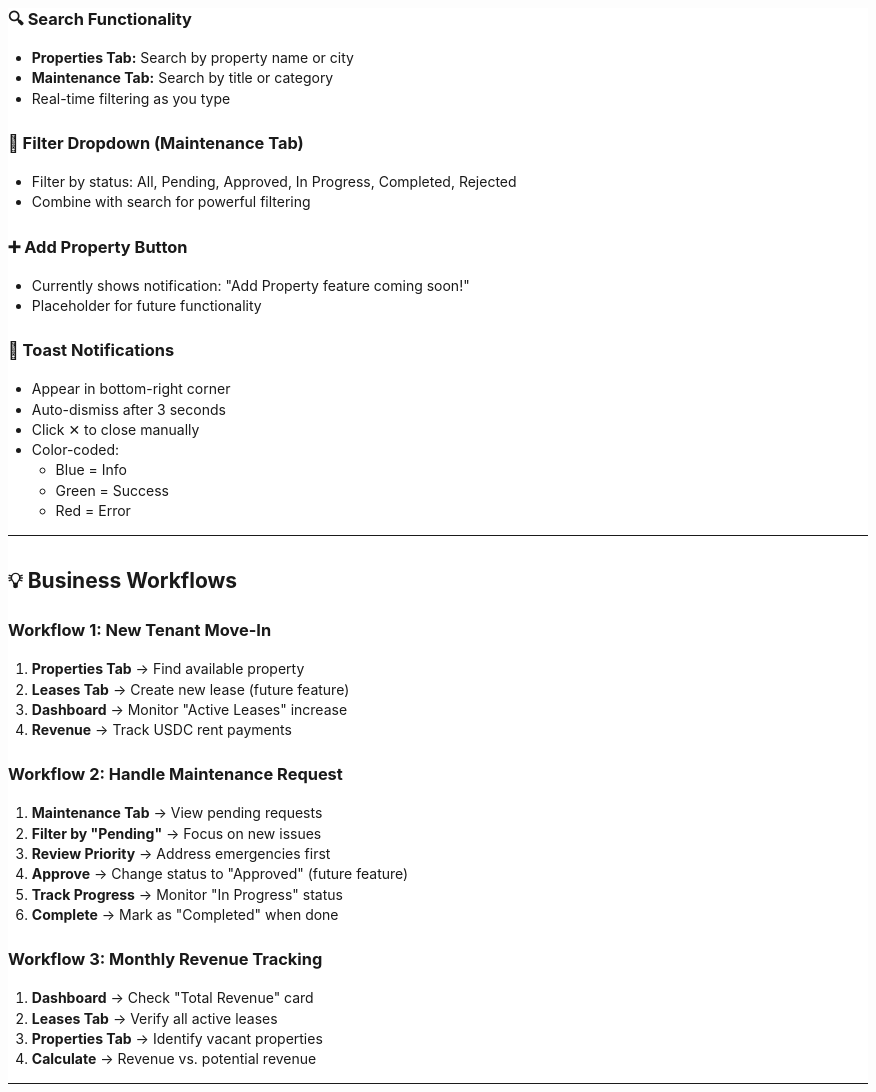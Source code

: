 ### **🔍 Search Functionality**
- **Properties Tab:** Search by property name or city
- **Maintenance Tab:** Search by title or category
- Real-time filtering as you type

### **🎯 Filter Dropdown** (Maintenance Tab)
- Filter by status: All, Pending, Approved, In Progress, Completed, Rejected
- Combine with search for powerful filtering

### **➕ Add Property Button**
- Currently shows notification: "Add Property feature coming soon!"
- Placeholder for future functionality

### **🔔 Toast Notifications**
- Appear in bottom-right corner
- Auto-dismiss after 3 seconds
- Click ✕ to close manually
- Color-coded:
  - Blue = Info
  - Green = Success
  - Red = Error

---

## 💡 Business Workflows

### **Workflow 1: New Tenant Move-In**

1. **Properties Tab** → Find available property
2. **Leases Tab** → Create new lease (future feature)
3. **Dashboard** → Monitor "Active Leases" increase
4. **Revenue** → Track USDC rent payments

### **Workflow 2: Handle Maintenance Request**

1. **Maintenance Tab** → View pending requests
2. **Filter by "Pending"** → Focus on new issues
3. **Review Priority** → Address emergencies first
4. **Approve** → Change status to "Approved" (future feature)
5. **Track Progress** → Monitor "In Progress" status
6. **Complete** → Mark as "Completed" when done

### **Workflow 3: Monthly Revenue Tracking**

1. **Dashboard** → Check "Total Revenue" card
2. **Leases Tab** → Verify all active leases
3. **Properties Tab** → Identify vacant properties
4. **Calculate** → Revenue vs. potential revenue

---
